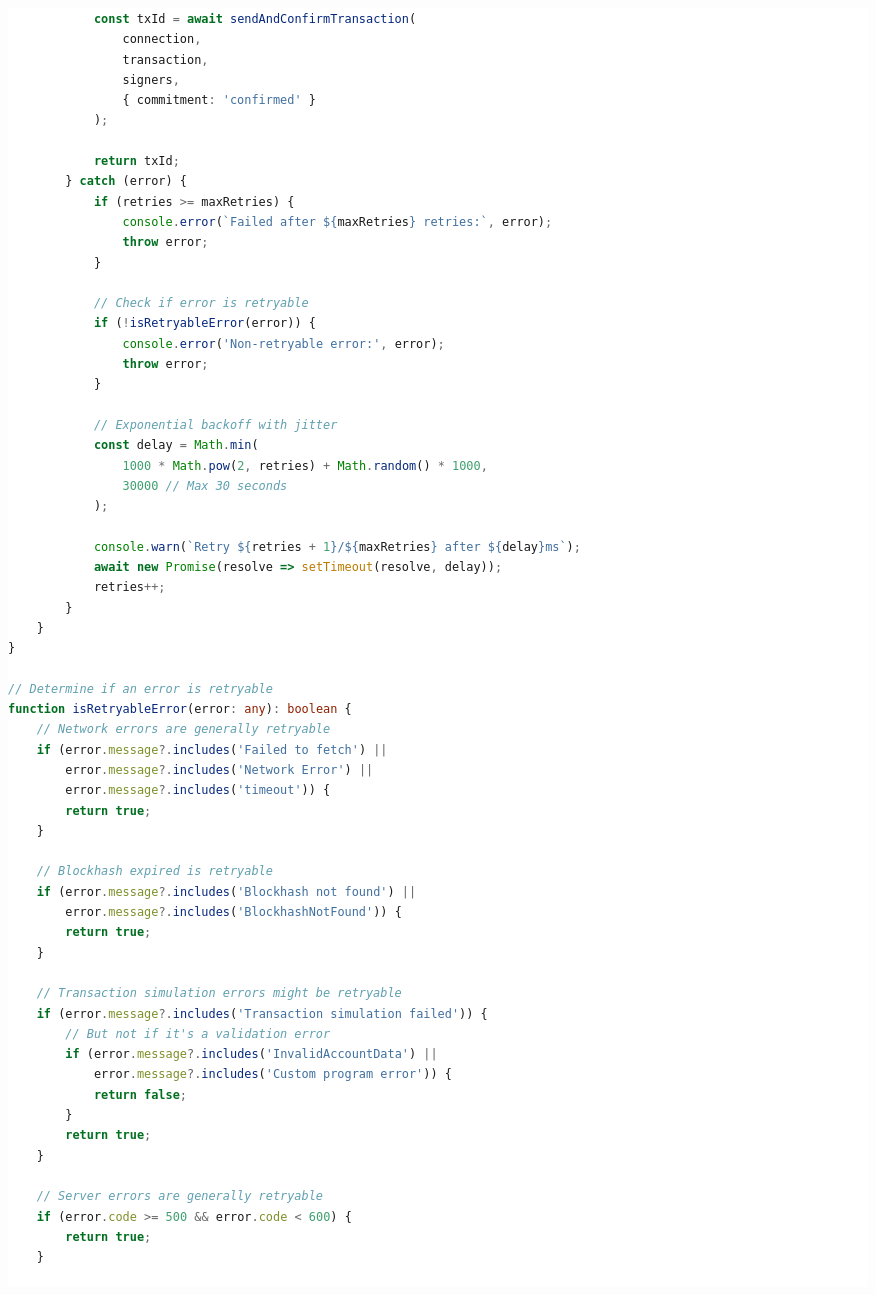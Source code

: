 ```typescript
            const txId = await sendAndConfirmTransaction(
                connection,
                transaction,
                signers,
                { commitment: 'confirmed' }
            );
            
            return txId;
        } catch (error) {
            if (retries >= maxRetries) {
                console.error(`Failed after ${maxRetries} retries:`, error);
                throw error;
            }
            
            // Check if error is retryable
            if (!isRetryableError(error)) {
                console.error('Non-retryable error:', error);
                throw error;
            }
            
            // Exponential backoff with jitter
            const delay = Math.min(
                1000 * Math.pow(2, retries) + Math.random() * 1000,
                30000 // Max 30 seconds
            );
            
            console.warn(`Retry ${retries + 1}/${maxRetries} after ${delay}ms`);
            await new Promise(resolve => setTimeout(resolve, delay));
            retries++;
        }
    }
}

// Determine if an error is retryable
function isRetryableError(error: any): boolean {
    // Network errors are generally retryable
    if (error.message?.includes('Failed to fetch') || 
        error.message?.includes('Network Error') ||
        error.message?.includes('timeout')) {
        return true;
    }
    
    // Blockhash expired is retryable
    if (error.message?.includes('Blockhash not found') ||
        error.message?.includes('BlockhashNotFound')) {
        return true;
    }
    
    // Transaction simulation errors might be retryable
    if (error.message?.includes('Transaction simulation failed')) {
        // But not if it's a validation error
        if (error.message?.includes('InvalidAccountData') ||
            error.message?.includes('Custom program error')) {
            return false;
        }
        return true;
    }
    
    // Server errors are generally retryable
    if (error.code >= 500 && error.code < 600) {
        return true;
    }
    
```
